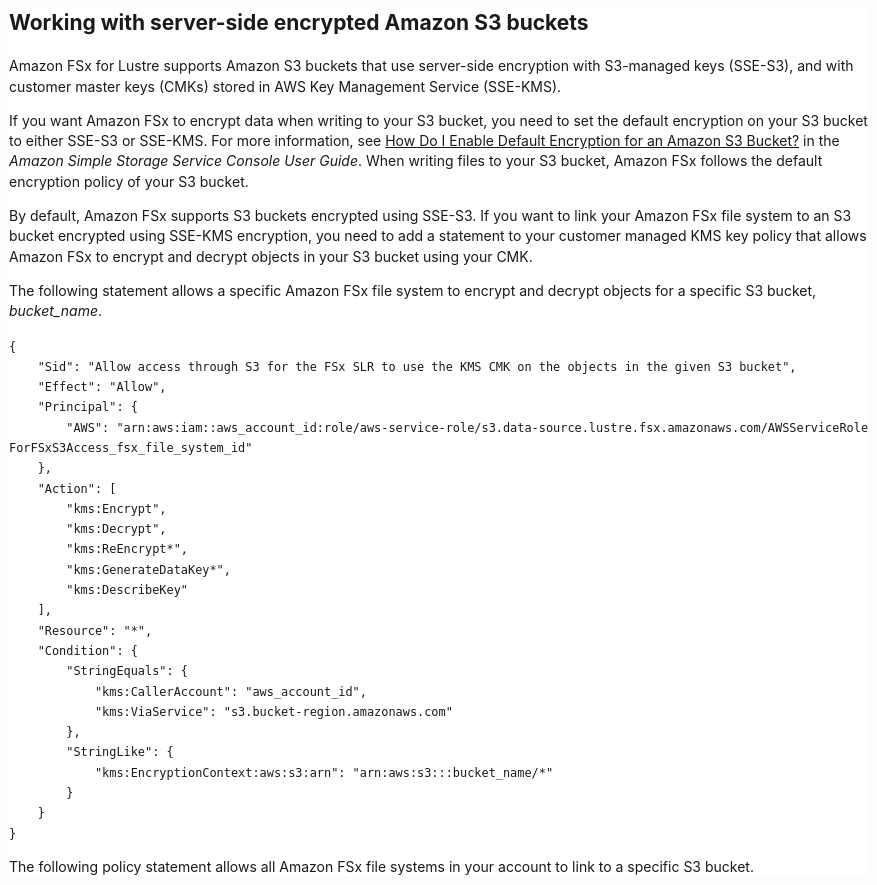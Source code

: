 ## Working with server\-side encrypted Amazon S3 buckets<a name="s3-server-side-encryption-support"></a>

 Amazon FSx for Lustre supports Amazon S3 buckets that use server\-side encryption with S3\-managed keys \(SSE\-S3\), and with customer master keys \(CMKs\) stored in AWS Key Management Service \(SSE\-KMS\)\. 

If you want Amazon FSx to encrypt data when writing to your S3 bucket, you need to set the default encryption on your S3 bucket to either SSE\-S3 or SSE\-KMS\. For more information, see [ How Do I Enable Default Encryption for an Amazon S3 Bucket?](https://docs.aws.amazon.com/AmazonS3/latest/user-guide/default-bucket-encryption.html) in the *Amazon Simple Storage Service Console User Guide*\. When writing files to your S3 bucket, Amazon FSx follows the default encryption policy of your S3 bucket\.

By default, Amazon FSx supports S3 buckets encrypted using SSE\-S3\. If you want to link your Amazon FSx file system to an S3 bucket encrypted using SSE\-KMS encryption, you need to add a statement to your customer managed KMS key policy that allows Amazon FSx to encrypt and decrypt objects in your S3 bucket using your CMK\.

The following statement allows a specific Amazon FSx file system to encrypt and decrypt objects for a specific S3 bucket, *bucket\_name*\.

```
{
    "Sid": "Allow access through S3 for the FSx SLR to use the KMS CMK on the objects in the given S3 bucket",
    "Effect": "Allow",
    "Principal": {
        "AWS": "arn:aws:iam::aws_account_id:role/aws-service-role/s3.data-source.lustre.fsx.amazonaws.com/AWSServiceRoleForFSxS3Access_fsx_file_system_id"
    },
    "Action": [
        "kms:Encrypt",
        "kms:Decrypt",
        "kms:ReEncrypt*",
        "kms:GenerateDataKey*",
        "kms:DescribeKey"
    ],
    "Resource": "*",
    "Condition": {
        "StringEquals": {
            "kms:CallerAccount": "aws_account_id",
            "kms:ViaService": "s3.bucket-region.amazonaws.com"
        },
        "StringLike": {
            "kms:EncryptionContext:aws:s3:arn": "arn:aws:s3:::bucket_name/*"
        }
    }
}
```

The following policy statement allows all Amazon FSx file systems in your account to link to a specific S3 bucket\.
